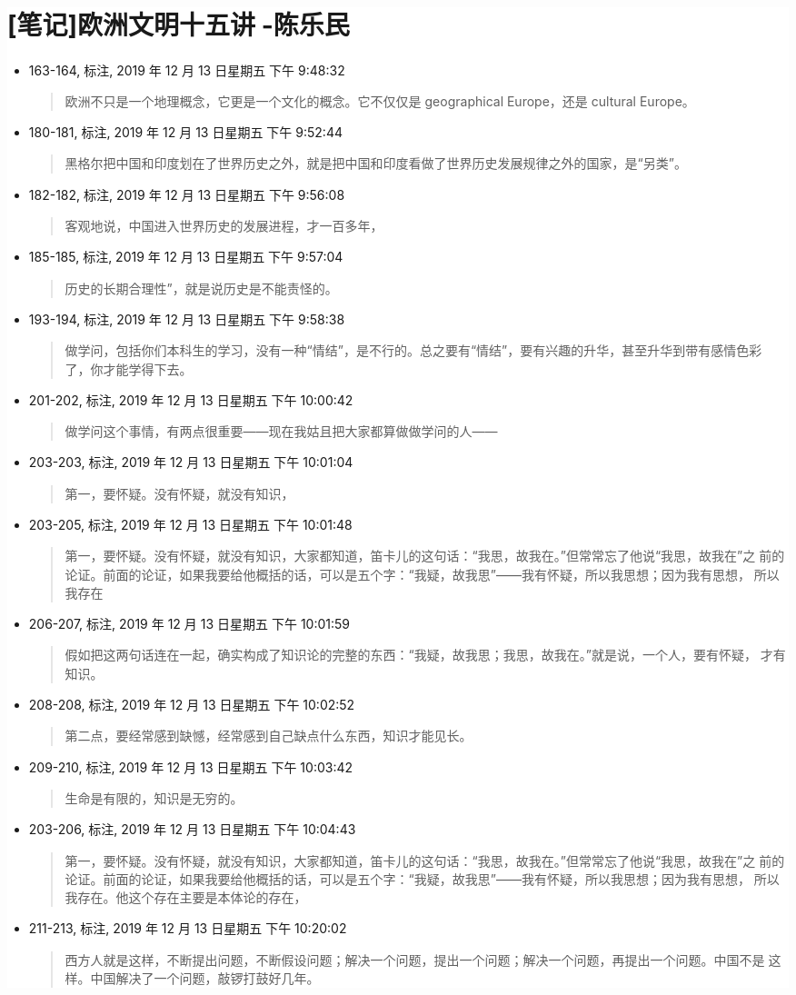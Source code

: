# [笔记]欧洲文明十五讲 -陈乐民


-   163-164, 标注, 2019 年 12 月 13 日星期五 下午 9:48:32

    > 欧洲不只是一个地理概念，它更是一个文化的概念。它不仅仅是 geographical Europe，还是 cultural Europe。

-   180-181, 标注, 2019 年 12 月 13 日星期五 下午 9:52:44

    > 黑格尔把中国和印度划在了世界历史之外，就是把中国和印度看做了世界历史发展规律之外的国家，是“另类”。

-   182-182, 标注, 2019 年 12 月 13 日星期五 下午 9:56:08

    > 客观地说，中国进入世界历史的发展进程，才一百多年，

-   185-185, 标注, 2019 年 12 月 13 日星期五 下午 9:57:04

    > 历史的长期合理性”，就是说历史是不能责怪的。

-   193-194, 标注, 2019 年 12 月 13 日星期五 下午 9:58:38

    > 做学问，包括你们本科生的学习，没有一种“情结”，是不行的。总之要有“情结”，要有兴趣的升华，甚至升华到带有感情色彩
    > 了，你才能学得下去。

-   201-202, 标注, 2019 年 12 月 13 日星期五 下午 10:00:42

    > 做学问这个事情，有两点很重要——现在我姑且把大家都算做做学问的人——

-   203-203, 标注, 2019 年 12 月 13 日星期五 下午 10:01:04

    > 第一，要怀疑。没有怀疑，就没有知识，

-   203-205, 标注, 2019 年 12 月 13 日星期五 下午 10:01:48

    > 第一，要怀疑。没有怀疑，就没有知识，大家都知道，笛卡儿的这句话：“我思，故我在。”但常常忘了他说“我思，故我在”之
    > 前的论证。前面的论证，如果我要给他概括的话，可以是五个字：“我疑，故我思”——我有怀疑，所以我思想；因为我有思想，
    > 所以我存在

-   206-207, 标注, 2019 年 12 月 13 日星期五 下午 10:01:59

    > 假如把这两句话连在一起，确实构成了知识论的完整的东西：“我疑，故我思；我思，故我在。”就是说，一个人，要有怀疑，
    > 才有知识。

-   208-208, 标注, 2019 年 12 月 13 日星期五 下午 10:02:52

    > 第二点，要经常感到缺憾，经常感到自己缺点什么东西，知识才能见长。

-   209-210, 标注, 2019 年 12 月 13 日星期五 下午 10:03:42

    > 生命是有限的，知识是无穷的。

-   203-206, 标注, 2019 年 12 月 13 日星期五 下午 10:04:43

    > 第一，要怀疑。没有怀疑，就没有知识，大家都知道，笛卡儿的这句话：“我思，故我在。”但常常忘了他说“我思，故我在”之
    > 前的论证。前面的论证，如果我要给他概括的话，可以是五个字：“我疑，故我思”——我有怀疑，所以我思想；因为我有思想，
    > 所以我存在。他这个存在主要是本体论的存在，

-   211-213, 标注, 2019 年 12 月 13 日星期五 下午 10:20:02

    > 西方人就是这样，不断提出问题，不断假设问题；解决一个问题，提出一个问题；解决一个问题，再提出一个问题。中国不是
    > 这样。中国解决了一个问题，敲锣打鼓好几年。
